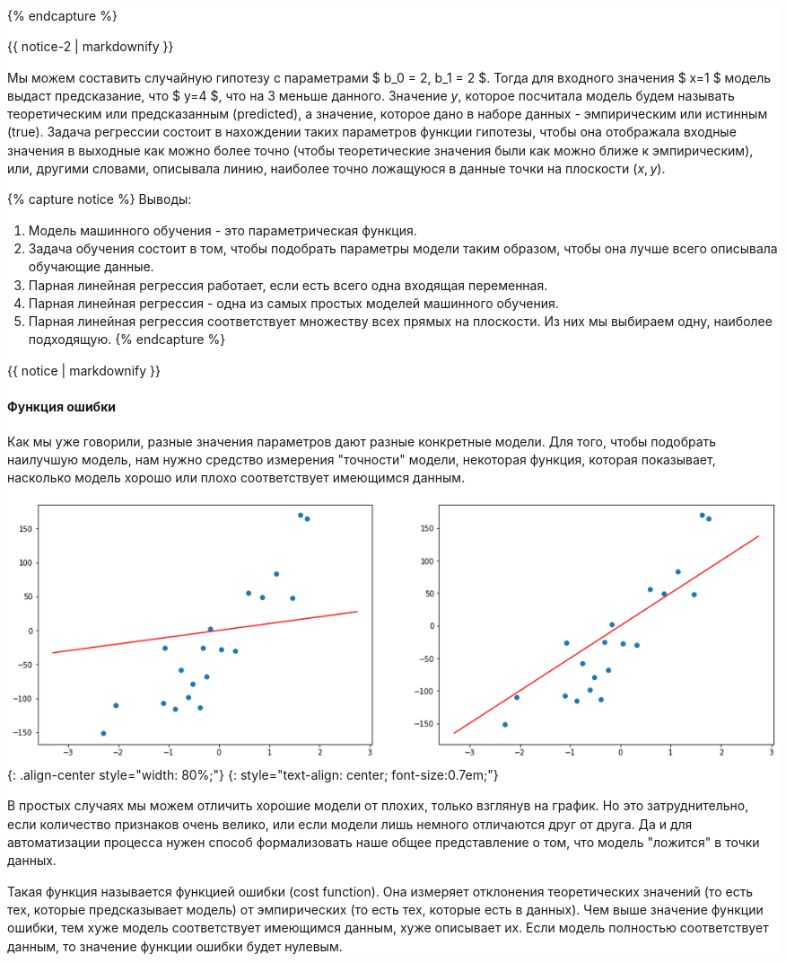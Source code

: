 {% endcapture %}
<div class="presentation">{{ notice-2 | markdownify }}</div>

Мы можем составить случайную гипотезу с параметрами $ b_0 = 2, b_1 = 2 $. Тогда для входного значения $ x=1 $ модель выдаст предсказание, что $ y=4 $, что на 3 меньше данного. Значение $y$, которое посчитала модель будем называть теоретическим или предсказанным (predicted), а значение, которое дано в наборе данных - эмпирическим или истинным (true). Задача регрессии состоит в нахождении таких параметров функции гипотезы, чтобы она отображала входные значения в выходные как можно более точно (чтобы теоретические значения были как можно ближе к эмпирическим), или, другими словами, описывала линию, наиболее точно ложащуюся в данные точки на плоскости $(x, y)$. 

{% capture notice %}
Выводы:
1. Модель машинного обучения - это параметрическая функция.
1. Задача обучения состоит в том, чтобы подобрать параметры модели таким образом, чтобы она лучше всего описывала обучающие данные.
1. Парная линейная регрессия работает, если есть всего одна входящая переменная.
1. Парная линейная регрессия - одна из самых простых моделей машинного обучения.
1. Парная линейная регрессия соответствует множеству всех прямых на плоскости. Из них мы выбираем одну, наиболее подходящую.
{% endcapture %}
<div class="notice--info">{{ notice | markdownify }}</div>


#### Функция ошибки

Как мы уже говорили, разные значения параметров дают разные конкретные модели. Для того, чтобы подобрать наилучшую модель, нам нужно средство измерения "точности" модели, некоторая функция, которая показывает, насколько модель хорошо или плохо соответствует имеющимся данным.

![Разные модели](/assets/images/ml_text/ml1-2.png "Разные модели"){: .align-center style="width: 80%;"}
{: style="text-align: center; font-size:0.7em;"}

В простых случаях мы можем отличить хорошие модели от плохих, только взглянув на график. Но это затруднительно, если количество признаков очень велико, или если модели лишь немного отличаются друг от друга. Да и для автоматизации процесса нужен способ формализовать наше общее представление о том, что модель "ложится" в точки данных.

Такая функция называется функцией ошибки (cost function). Она измеряет отклонения теоретических значений (то есть тех, которые предсказывает модель) от эмпирических (то есть тех, которые есть в данных). Чем выше значение функции ошибки, тем хуже модель соответствует имеющимся данным, хуже описывает их. Если модель полностью соответствует данным, то значение функции ошибки будет нулевым.
